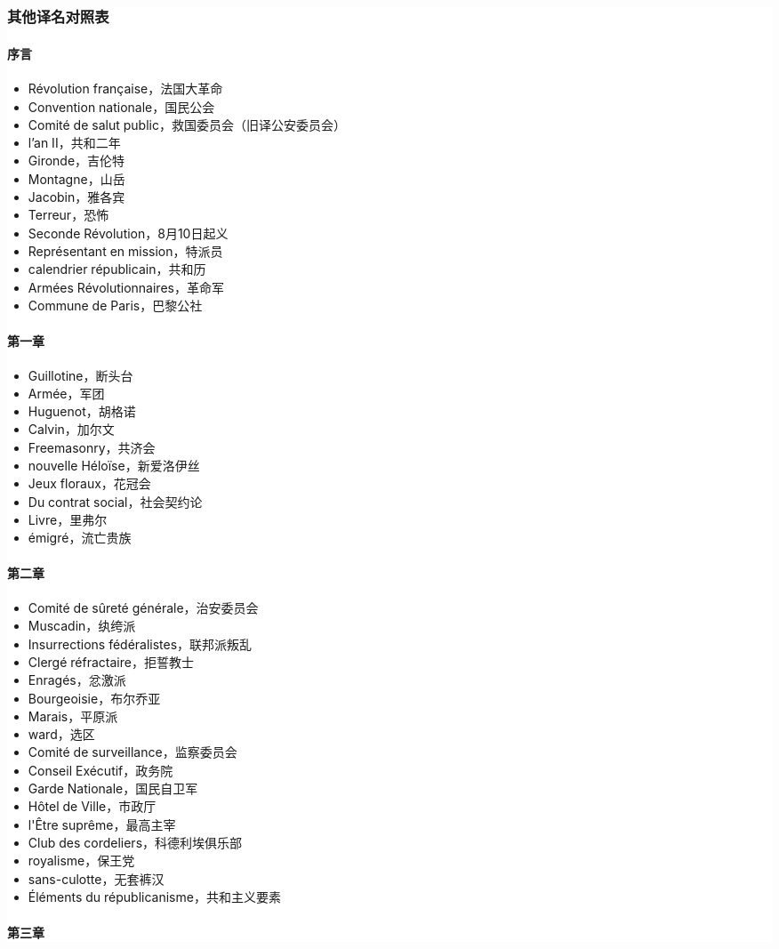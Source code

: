 ### 其他译名对照表

#### 序言

- Révolution française，法国大革命
- Convention nationale，国民公会
- Comité de salut public，救国委员会（旧译公安委员会）
- l’an II，共和二年
- Gironde，吉伦特
- Montagne，山岳
- Jacobin，雅各宾
- Terreur，恐怖
- Seconde Révolution，8月10日起义
- Représentant en mission，特派员
- calendrier républicain，共和历
- Armées Révolutionnaires，革命军
- Commune de Paris，巴黎公社

#### 第一章

- Guillotine，断头台
- Armée，军团
- Huguenot，胡格诺
- Calvin，加尔文
- Freemasonry，共济会
- nouvelle Héloïse，新爱洛伊丝
- Jeux floraux，花冠会
- Du contrat social，社会契约论
- Livre，里弗尔
- émigré，流亡贵族

#### 第二章

- Comité de sûreté générale，治安委员会
- Muscadin，纨绔派
- Insurrections fédéralistes，联邦派叛乱
- Clergé réfractaire，拒誓教士
- Enragés，忿激派
- Bourgeoisie，布尔乔亚
- Marais，平原派
- ward，选区
- Comité de surveillance，监察委员会
- Conseil Exécutif，政务院
- Garde Nationale，国民自卫军
- Hôtel de Ville，市政厅
- l'Être suprême，最高主宰
- Club des cordeliers，科德利埃俱乐部
- royalisme，保王党
- sans-culotte，无套裤汉
- Éléments du républicanisme，共和主义要素

#### 第三章
